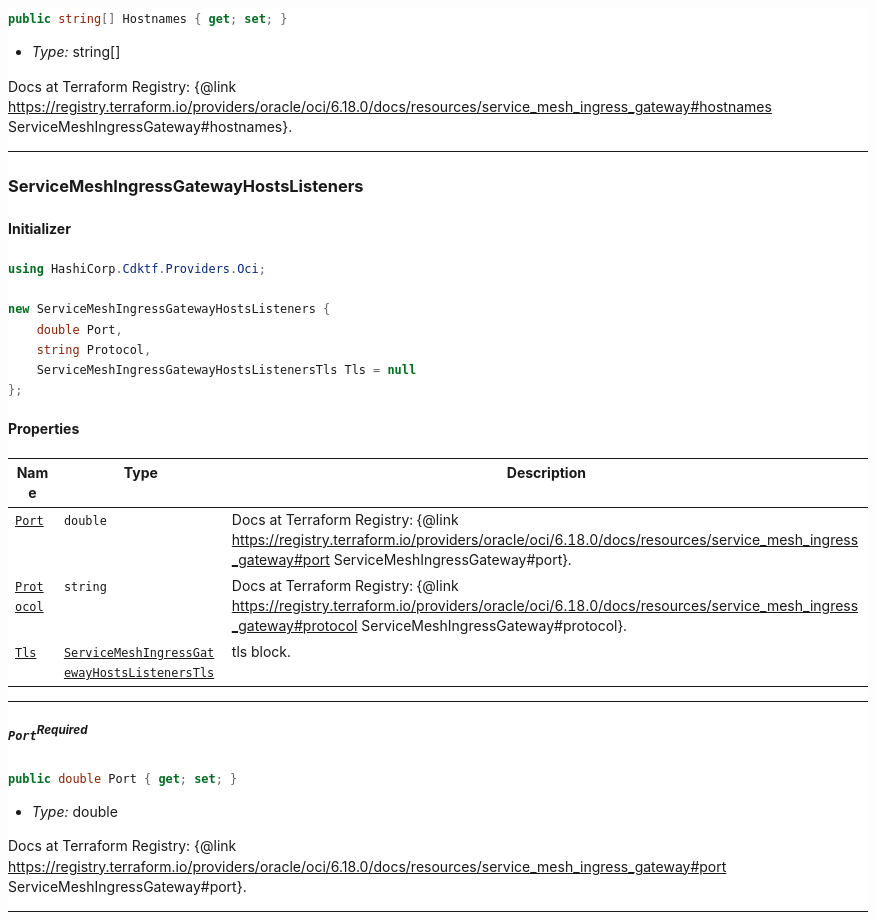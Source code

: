 ```csharp
public string[] Hostnames { get; set; }
```

- *Type:* string[]

Docs at Terraform Registry: {@link https://registry.terraform.io/providers/oracle/oci/6.18.0/docs/resources/service_mesh_ingress_gateway#hostnames ServiceMeshIngressGateway#hostnames}.

---

### ServiceMeshIngressGatewayHostsListeners <a name="ServiceMeshIngressGatewayHostsListeners" id="rhizo-co-terraform-provider-oci.serviceMeshIngressGateway.ServiceMeshIngressGatewayHostsListeners"></a>

#### Initializer <a name="Initializer" id="rhizo-co-terraform-provider-oci.serviceMeshIngressGateway.ServiceMeshIngressGatewayHostsListeners.Initializer"></a>

```csharp
using HashiCorp.Cdktf.Providers.Oci;

new ServiceMeshIngressGatewayHostsListeners {
    double Port,
    string Protocol,
    ServiceMeshIngressGatewayHostsListenersTls Tls = null
};
```

#### Properties <a name="Properties" id="Properties"></a>

| **Name** | **Type** | **Description** |
| --- | --- | --- |
| <code><a href="#rhizo-co-terraform-provider-oci.serviceMeshIngressGateway.ServiceMeshIngressGatewayHostsListeners.property.port">Port</a></code> | <code>double</code> | Docs at Terraform Registry: {@link https://registry.terraform.io/providers/oracle/oci/6.18.0/docs/resources/service_mesh_ingress_gateway#port ServiceMeshIngressGateway#port}. |
| <code><a href="#rhizo-co-terraform-provider-oci.serviceMeshIngressGateway.ServiceMeshIngressGatewayHostsListeners.property.protocol">Protocol</a></code> | <code>string</code> | Docs at Terraform Registry: {@link https://registry.terraform.io/providers/oracle/oci/6.18.0/docs/resources/service_mesh_ingress_gateway#protocol ServiceMeshIngressGateway#protocol}. |
| <code><a href="#rhizo-co-terraform-provider-oci.serviceMeshIngressGateway.ServiceMeshIngressGatewayHostsListeners.property.tls">Tls</a></code> | <code><a href="#rhizo-co-terraform-provider-oci.serviceMeshIngressGateway.ServiceMeshIngressGatewayHostsListenersTls">ServiceMeshIngressGatewayHostsListenersTls</a></code> | tls block. |

---

##### `Port`<sup>Required</sup> <a name="Port" id="rhizo-co-terraform-provider-oci.serviceMeshIngressGateway.ServiceMeshIngressGatewayHostsListeners.property.port"></a>

```csharp
public double Port { get; set; }
```

- *Type:* double

Docs at Terraform Registry: {@link https://registry.terraform.io/providers/oracle/oci/6.18.0/docs/resources/service_mesh_ingress_gateway#port ServiceMeshIngressGateway#port}.

---
